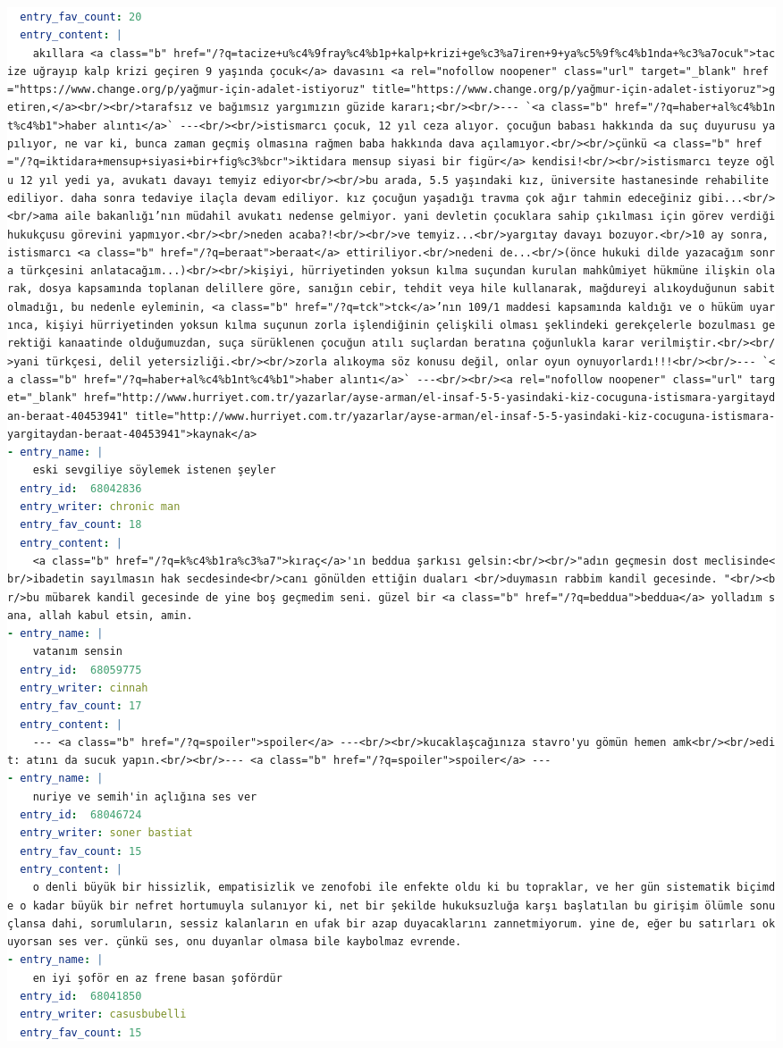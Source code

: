 ```yaml
  entry_fav_count: 20
  entry_content: |
    akıllara <a class="b" href="/?q=tacize+u%c4%9fray%c4%b1p+kalp+krizi+ge%c3%a7iren+9+ya%c5%9f%c4%b1nda+%c3%a7ocuk">tacize uğrayıp kalp krizi geçiren 9 yaşında çocuk</a> davasını <a rel="nofollow noopener" class="url" target="_blank" href="https://www.change.org/p/yağmur-için-adalet-istiyoruz" title="https://www.change.org/p/yağmur-için-adalet-istiyoruz">getiren,</a><br/><br/>tarafsız ve bağımsız yargımızın güzide kararı;<br/><br/>--- `<a class="b" href="/?q=haber+al%c4%b1nt%c4%b1">haber alıntı</a>` ---<br/><br/>istismarcı çocuk, 12 yıl ceza alıyor. çocuğun babası hakkında da suç duyurusu yapılıyor, ne var ki, bunca zaman geçmiş olmasına rağmen baba hakkında dava açılamıyor.<br/><br/>çünkü <a class="b" href="/?q=iktidara+mensup+siyasi+bir+fig%c3%bcr">iktidara mensup siyasi bir figür</a> kendisi!<br/><br/>istismarcı teyze oğlu 12 yıl yedi ya, avukatı davayı temyiz ediyor<br/><br/>bu arada, 5.5 yaşındaki kız, üniversite hastanesinde rehabilite ediliyor. daha sonra tedaviye ilaçla devam ediliyor. kız çocuğun yaşadığı travma çok ağır tahmin edeceğiniz gibi...<br/><br/>ama aile bakanlığı’nın müdahil avukatı nedense gelmiyor. yani devletin çocuklara sahip çıkılması için görev verdiği hukukçusu görevini yapmıyor.<br/><br/>neden acaba?!<br/><br/>ve temyiz...<br/>yargıtay davayı bozuyor.<br/>10 ay sonra, istismarcı <a class="b" href="/?q=beraat">beraat</a> ettiriliyor.<br/>nedeni de...<br/>(önce hukuki dilde yazacağım sonra türkçesini anlatacağım...)<br/><br/>kişiyi, hürriyetinden yoksun kılma suçundan kurulan mahkûmiyet hükmüne ilişkin olarak, dosya kapsamında toplanan delillere göre, sanığın cebir, tehdit veya hile kullanarak, mağdureyi alıkoyduğunun sabit olmadığı, bu nedenle eyleminin, <a class="b" href="/?q=tck">tck</a>’nın 109/1 maddesi kapsamında kaldığı ve o hüküm uyarınca, kişiyi hürriyetinden yoksun kılma suçunun zorla işlendiğinin çelişkili olması şeklindeki gerekçelerle bozulması gerektiği kanaatinde olduğumuzdan, suça sürüklenen çocuğun atılı suçlardan beratına çoğunlukla karar verilmiştir.<br/><br/>yani türkçesi, delil yetersizliği.<br/><br/>zorla alıkoyma söz konusu değil, onlar oyun oynuyorlardı!!!<br/><br/>--- `<a class="b" href="/?q=haber+al%c4%b1nt%c4%b1">haber alıntı</a>` ---<br/><br/><a rel="nofollow noopener" class="url" target="_blank" href="http://www.hurriyet.com.tr/yazarlar/ayse-arman/el-insaf-5-5-yasindaki-kiz-cocuguna-istismara-yargitaydan-beraat-40453941" title="http://www.hurriyet.com.tr/yazarlar/ayse-arman/el-insaf-5-5-yasindaki-kiz-cocuguna-istismara-yargitaydan-beraat-40453941">kaynak</a>
- entry_name: |
    eski sevgiliye söylemek istenen şeyler
  entry_id:  68042836
  entry_writer: chronic man
  entry_fav_count: 18
  entry_content: |
    <a class="b" href="/?q=k%c4%b1ra%c3%a7">kıraç</a>'ın beddua şarkısı gelsin:<br/><br/>"adın geçmesin dost meclisinde<br/>ibadetin sayılmasın hak secdesinde<br/>canı gönülden ettiğin duaları <br/>duymasın rabbim kandil gecesinde. "<br/><br/>bu mübarek kandil gecesinde de yine boş geçmedim seni. güzel bir <a class="b" href="/?q=beddua">beddua</a> yolladım sana, allah kabul etsin, amin.
- entry_name: |
    vatanım sensin
  entry_id:  68059775
  entry_writer: cinnah
  entry_fav_count: 17
  entry_content: |
    --- <a class="b" href="/?q=spoiler">spoiler</a> ---<br/><br/>kucaklaşcağınıza stavro'yu gömün hemen amk<br/><br/>edit: atını da sucuk yapın.<br/><br/>--- <a class="b" href="/?q=spoiler">spoiler</a> ---
- entry_name: |
    nuriye ve semih'in açlığına ses ver
  entry_id:  68046724
  entry_writer: soner bastiat
  entry_fav_count: 15
  entry_content: |
    o denli büyük bir hissizlik, empatisizlik ve zenofobi ile enfekte oldu ki bu topraklar, ve her gün sistematik biçimde o kadar büyük bir nefret hortumuyla sulanıyor ki, net bir şekilde hukuksuzluğa karşı başlatılan bu girişim ölümle sonuçlansa dahi, sorumluların, sessiz kalanların en ufak bir azap duyacaklarını zannetmiyorum. yine de, eğer bu satırları okuyorsan ses ver. çünkü ses, onu duyanlar olmasa bile kaybolmaz evrende.
- entry_name: |
    en iyi şoför en az frene basan şofördür
  entry_id:  68041850
  entry_writer: casusbubelli
  entry_fav_count: 15
```